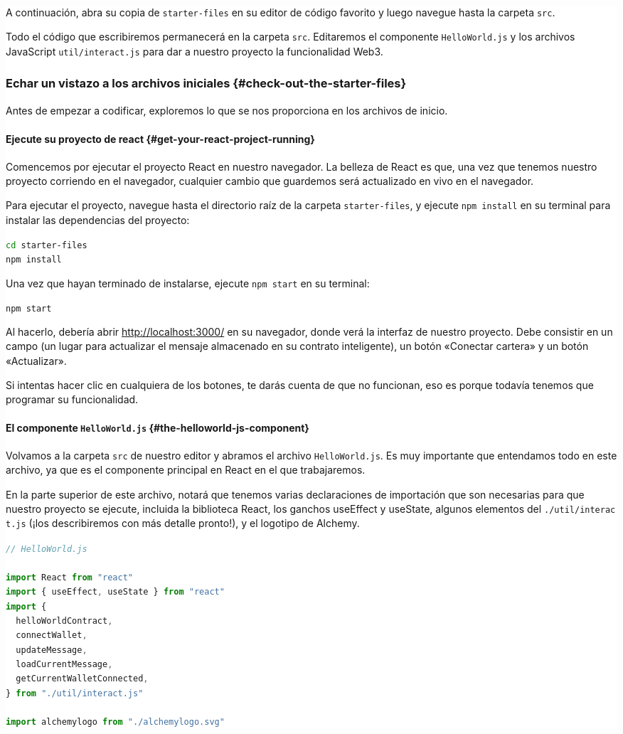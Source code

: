 A continuación, abra su copia de `starter-files` en su editor de código favorito y luego navegue hasta la carpeta `src`.

Todo el código que escribiremos permanecerá en la carpeta `src`. Editaremos el componente `HelloWorld.js` y los archivos JavaScript `util/interact.js` para dar a nuestro proyecto la funcionalidad Web3.

### Echar un vistazo a los archivos iniciales {#check-out-the-starter-files}

Antes de empezar a codificar, exploremos lo que se nos proporciona en los archivos de inicio.

#### Ejecute su proyecto de react {#get-your-react-project-running}

Comencemos por ejecutar el proyecto React en nuestro navegador. La belleza de React es que, una vez que tenemos nuestro proyecto corriendo en el navegador, cualquier cambio que guardemos será actualizado en vivo en el navegador.

Para ejecutar el proyecto, navegue hasta el directorio raíz de la carpeta `starter-files`, y ejecute `npm install` en su terminal para instalar las dependencias del proyecto:

```bash
cd starter-files
npm install
```

Una vez que hayan terminado de instalarse, ejecute `npm start` en su terminal:

```bash
npm start
```

Al hacerlo, debería abrir [http://localhost:3000/](http://localhost:3000/) en su navegador, donde verá la interfaz de nuestro proyecto. Debe consistir en un campo \(un lugar para actualizar el mensaje almacenado en su contrato inteligente\), un botón «Conectar cartera» y un botón «Actualizar».

Si intentas hacer clic en cualquiera de los botones, te darás cuenta de que no funcionan, eso es porque todavía tenemos que programar su funcionalidad.

#### El componente `HelloWorld.js` {#the-helloworld-js-component}

Volvamos a la carpeta `src` de nuestro editor y abramos el archivo `HelloWorld.js`. Es muy importante que entendamos todo en este archivo, ya que es el componente principal en React en el que trabajaremos.

En la parte superior de este archivo, notará que tenemos varias declaraciones de importación que son necesarias para que nuestro proyecto se ejecute, incluida la biblioteca React, los ganchos useEffect y useState, algunos elementos del `./util/interact.js` (¡los describiremos con más detalle pronto!), y el logotipo de Alchemy.

```javascript
// HelloWorld.js

import React from "react"
import { useEffect, useState } from "react"
import {
  helloWorldContract,
  connectWallet,
  updateMessage,
  loadCurrentMessage,
  getCurrentWalletConnected,
} from "./util/interact.js"

import alchemylogo from "./alchemylogo.svg"
```
